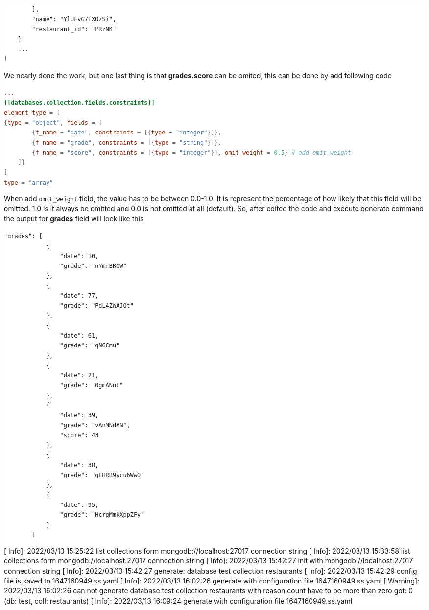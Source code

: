 ``` text
        ],
        "name": "YlUFvG7IXOzSi",
        "restaurant_id": "PRzNK"
    }
    ...
]
```

We nearly done the work, but one last thing is that **grades.score** can be omited, this can be done by add following code

``` toml
...
[[databases.collection.fields.constraints]]
element_type = [
{type = "object", fields = [
        {f_name = "date", constraints = [{type = "integer"}]},
        {f_name = "grade", constraints = [{type = "string"}]},
        {f_name = "score", constraints = [{type = "integer"}], omit_weight = 0.5} # add omit_weight
    ]}
]
type = "array"
```

When add `omit_weight` field, the value has to be between 0.0-1.0. It is represent the percentage of how likely that this field will be omitted. 1.0 is it always be omitted and 0.0 is not omitted at all (default). So, after edited the code and execute generate command the output for **grades** field will look like this

``` text
"grades": [
            {
                "date": 10,
                "grade": "nYmrBR0W"
            },
            {
                "date": 77,
                "grade": "PdL4ZWAJOt"
            },
            {
                "date": 61,
                "grade": "qNGCmu"
            },
            {
                "date": 21,
                "grade": "0gmANnL"
            },
            {
                "date": 39,
                "grade": "vAnMNdAN",
                "score": 43
            },
            {
                "date": 38,
                "grade": "qEHRB9ycu6WwQ"
            },
            {
                "date": 95,
                "grade": "HcrgMmkXppZFy"
            }
        ]
```


[    Info]: 2022/03/13 15:25:22 list collections form mongodb://localhost:27017 connection string
[    Info]: 2022/03/13 15:33:58 list collections form mongodb://localhost:27017 connection string
[    Info]: 2022/03/13 15:42:27 init with mongodb://localhost:27017 connection string
[    Info]: 2022/03/13 15:42:27 generate: database test collection restaurants
[    Info]: 2022/03/13 15:42:29 config file is saved to 1647160949.ss.yaml
[    Info]: 2022/03/13 16:02:26 generate with configuration file 1647160949.ss.yaml
[ Warning]: 2022/03/13 16:02:26 can not generate database test collection restaurants with reason count have to be more than zero got: 0 (db: test, coll: restaurants)
[    Info]: 2022/03/13 16:09:24 generate with configuration file 1647160949.ss.yaml